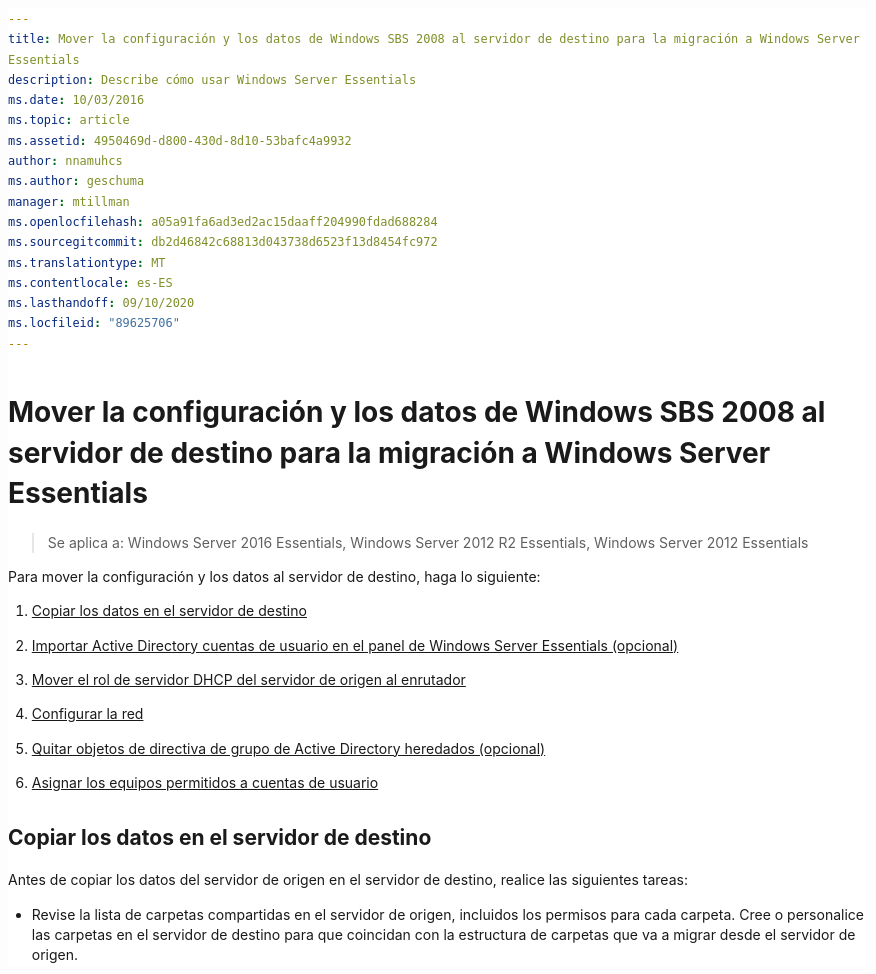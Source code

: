 ```yaml
---
title: Mover la configuración y los datos de Windows SBS 2008 al servidor de destino para la migración a Windows Server Essentials
description: Describe cómo usar Windows Server Essentials
ms.date: 10/03/2016
ms.topic: article
ms.assetid: 4950469d-d800-430d-8d10-53bafc4a9932
author: nnamuhcs
ms.author: geschuma
manager: mtillman
ms.openlocfilehash: a05a91fa6ad3ed2ac15daaff204990fdad688284
ms.sourcegitcommit: db2d46842c68813d043738d6523f13d8454fc972
ms.translationtype: MT
ms.contentlocale: es-ES
ms.lasthandoff: 09/10/2020
ms.locfileid: "89625706"
---
```

# <a name="move-windows-sbs-2008-settings-and-data-to-the-destination-server-for-windows-server-essentials-migration"></a>Mover la configuración y los datos de Windows SBS 2008 al servidor de destino para la migración a Windows Server Essentials

>Se aplica a: Windows Server 2016 Essentials, Windows Server 2012 R2 Essentials, Windows Server 2012 Essentials

Para mover la configuración y los datos al servidor de destino, haga lo siguiente:

1. [Copiar los datos en el servidor de destino](#copy-data-to-the-destination-server)

2. [Importar Active Directory cuentas de usuario en el panel de Windows Server Essentials (opcional)](#import-active-directory-user-accounts-to-the-windows-server-essentials-dashboard)

3. [Mover el rol de servidor DHCP del servidor de origen al enrutador](#move-the-dhcp-server-role-from-the-source-server-to-the-router)

4. [Configurar la red](#configure-the-network)

5. [Quitar objetos de directiva de grupo de Active Directory heredados (opcional)](#remove-legacy-active-directory-group-policy-objects)

6. [Asignar los equipos permitidos a cuentas de usuario](#map-permitted-computers-to-user-accounts)

## <a name="copy-data-to-the-destination-server"></a>Copiar los datos en el servidor de destino
Antes de copiar los datos del servidor de origen en el servidor de destino, realice las siguientes tareas:

- Revise la lista de carpetas compartidas en el servidor de origen, incluidos los permisos para cada carpeta. Cree o personalice las carpetas en el servidor de destino para que coincidan con la estructura de carpetas que va a migrar desde el servidor de origen.
